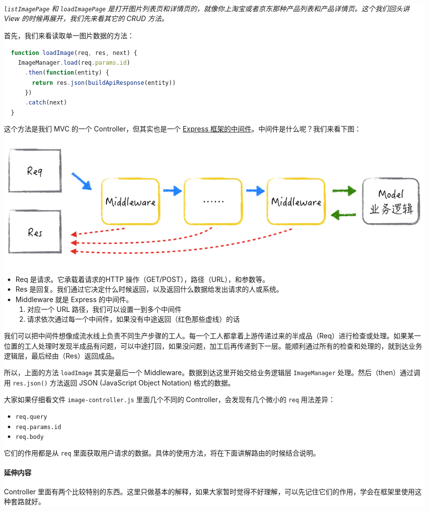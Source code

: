 _`listImagePage` 和 `loadImagePage` 是打开图片列表页和详情页的，就像你上淘宝或者京东那种产品列表和产品详情页。这个我们回头讲 View 的时候再展开，我们先来看其它的 CRUD 方法。_  

首先，我们来看读取单一图片数据的方法：  

```javascript
  function loadImage(req, res, next) {
    ImageManager.load(req.params.id)
      .then(function(entity) {
        return res.json(buildApiResponse(entity))
      })
      .catch(next)
  }
```

[Express 框架的中间件]: http://expressjs.com/en/guide/writing-middleware.html

这个方法是我们 MVC 的一个 Controller，但其实也是一个 [Express 框架的中间件][]。中间件是什么呢？我们来看下图：  

![Express Middleware](./images/06-controller-routing-express-middleware.png)

* Req 是请求。它承载着请求的HTTP 操作（GET/POST），路径（URL），和参数等。  
* Res 是回复。我们通过它决定什么时候返回，以及返回什么数据给发出请求的人或系统。  
* Middleware 就是 Express 的中间件。  
  1. 对应一个 URL 路径，我们可以设置一到多个中间件  
  2. 请求依次通过每一个中间件，如果没有中途返回（红色那些虚线）的话  

我们可以把中间件想像成流水线上负责不同生产步骤的工人。每一个工人都拿着上游传递过来的半成品（Req）进行检查或处理。如果某一位置的工人处理时发现半成品有问题，可以中途打回，如果没问题，加工后再传递到下一层。能顺利通过所有的检查和处理的，就到达业务逻辑层，最后经由（Res）返回成品。  

所以，上面的方法 `loadImage` 其实是最后一个 Middleware。数据到达这里开始交给业务逻辑层 `ImageManager` 处理。然后（then）通过调用 `res.json()` 方法返回 JSON (JavaScript Object Notation) 格式的数据。  

大家如果仔细看文件 `image-controller.js` 里面几个不同的 Controller，会发现有几个微小的 `req` 用法差异：

* `req.query`  
* `req.params.id`  
* `req.body`  

它们的作用都是从 `req` 里面获取用户请求的数据。具体的使用方法，将在下面讲解路由的时候结合说明。  

#### 延伸内容

Controller 里面有两个比较特别的东西。这里只做基本的解释，如果大家暂时觉得不好理解，可以先记住它们的作用，学会在框架里使用这种套路就好。  


[MVC]: https://en.wikipedia.org/wiki/Model–view–controller
[业务逻辑层那一章]: ./05-business-logic.md
[错误处理中间件]: http://expressjs.com/en/guide/error-handling.html
[Postman]: https://www.getpostman.com/　
[joi]: https://github.com/hapijs/joi
[Express Routing Guide]: http://expressjs.com/en/guide/routing.html